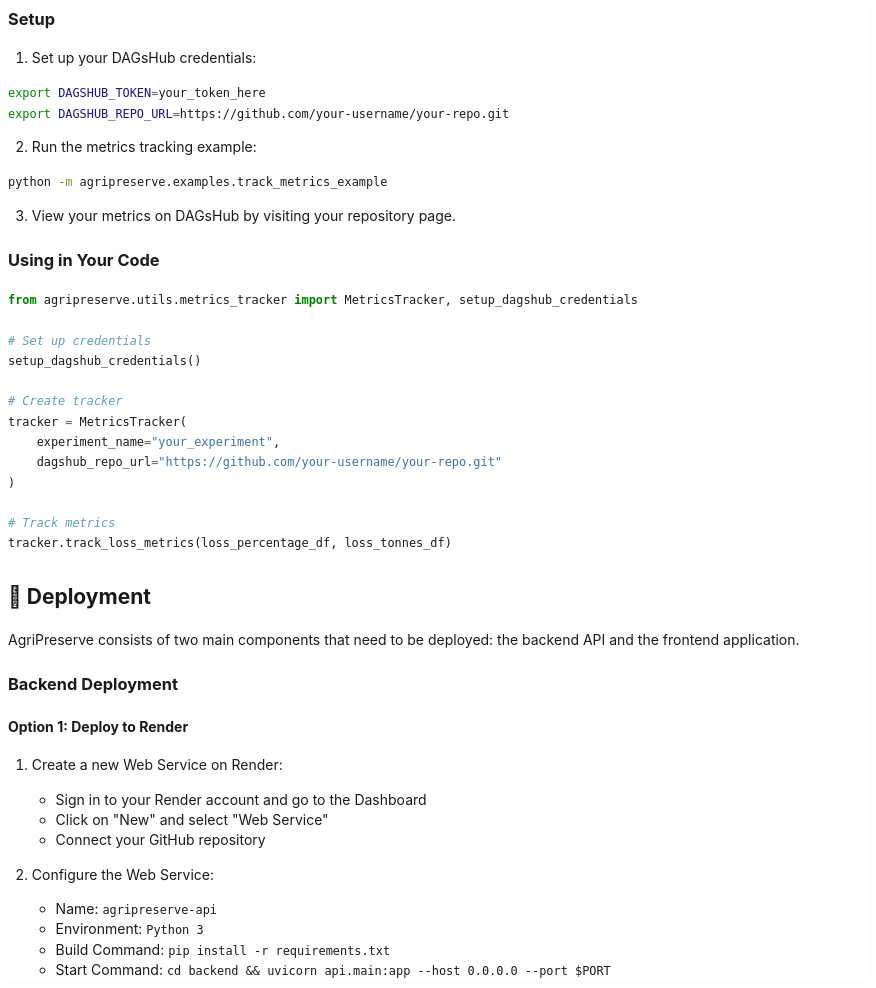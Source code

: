 ### Setup

1. Set up your DAGsHub credentials:

```bash
export DAGSHUB_TOKEN=your_token_here
export DAGSHUB_REPO_URL=https://github.com/your-username/your-repo.git
```

2. Run the metrics tracking example:

```bash
python -m agripreserve.examples.track_metrics_example
```

3. View your metrics on DAGsHub by visiting your repository page.

### Using in Your Code

```python
from agripreserve.utils.metrics_tracker import MetricsTracker, setup_dagshub_credentials

# Set up credentials
setup_dagshub_credentials()

# Create tracker
tracker = MetricsTracker(
    experiment_name="your_experiment",
    dagshub_repo_url="https://github.com/your-username/your-repo.git"
)

# Track metrics
tracker.track_loss_metrics(loss_percentage_df, loss_tonnes_df)
```

## 🚀 Deployment

AgriPreserve consists of two main components that need to be deployed: the backend API and the frontend application.

### Backend Deployment

#### Option 1: Deploy to Render

1. Create a new Web Service on Render:
   - Sign in to your Render account and go to the Dashboard
   - Click on "New" and select "Web Service"
   - Connect your GitHub repository

2. Configure the Web Service:
   - Name: `agripreserve-api`
   - Environment: `Python 3`
   - Build Command: `pip install -r requirements.txt`
   - Start Command: `cd backend && uvicorn api.main:app --host 0.0.0.0 --port $PORT`
